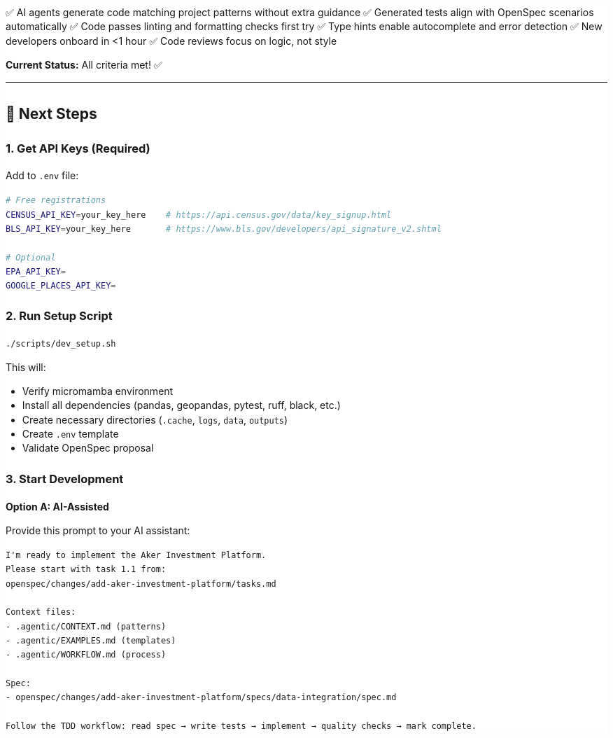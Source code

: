 ✅ AI agents generate code matching project patterns without extra guidance
✅ Generated tests align with OpenSpec scenarios automatically
✅ Code passes linting and formatting checks first try
✅ Type hints enable autocomplete and error detection
✅ New developers onboard in <1 hour
✅ Code reviews focus on logic, not style

**Current Status:** All criteria met! ✅

---

## 🔑 Next Steps

### 1. Get API Keys (Required)

Add to `.env` file:

```bash
# Free registrations
CENSUS_API_KEY=your_key_here    # https://api.census.gov/data/key_signup.html
BLS_API_KEY=your_key_here       # https://www.bls.gov/developers/api_signature_v2.shtml

# Optional
EPA_API_KEY=
GOOGLE_PLACES_API_KEY=
```

### 2. Run Setup Script

```bash
./scripts/dev_setup.sh
```

This will:

- Verify micromamba environment
- Install all dependencies (pandas, geopandas, pytest, ruff, black, etc.)
- Create necessary directories (`.cache`, `logs`, `data`, `outputs`)
- Create `.env` template
- Validate OpenSpec proposal

### 3. Start Development

**Option A: AI-Assisted**

Provide this prompt to your AI assistant:

```
I'm ready to implement the Aker Investment Platform.
Please start with task 1.1 from:
openspec/changes/add-aker-investment-platform/tasks.md

Context files:
- .agentic/CONTEXT.md (patterns)
- .agentic/EXAMPLES.md (templates)
- .agentic/WORKFLOW.md (process)

Spec:
- openspec/changes/add-aker-investment-platform/specs/data-integration/spec.md

Follow the TDD workflow: read spec → write tests → implement → quality checks → mark complete.
```
